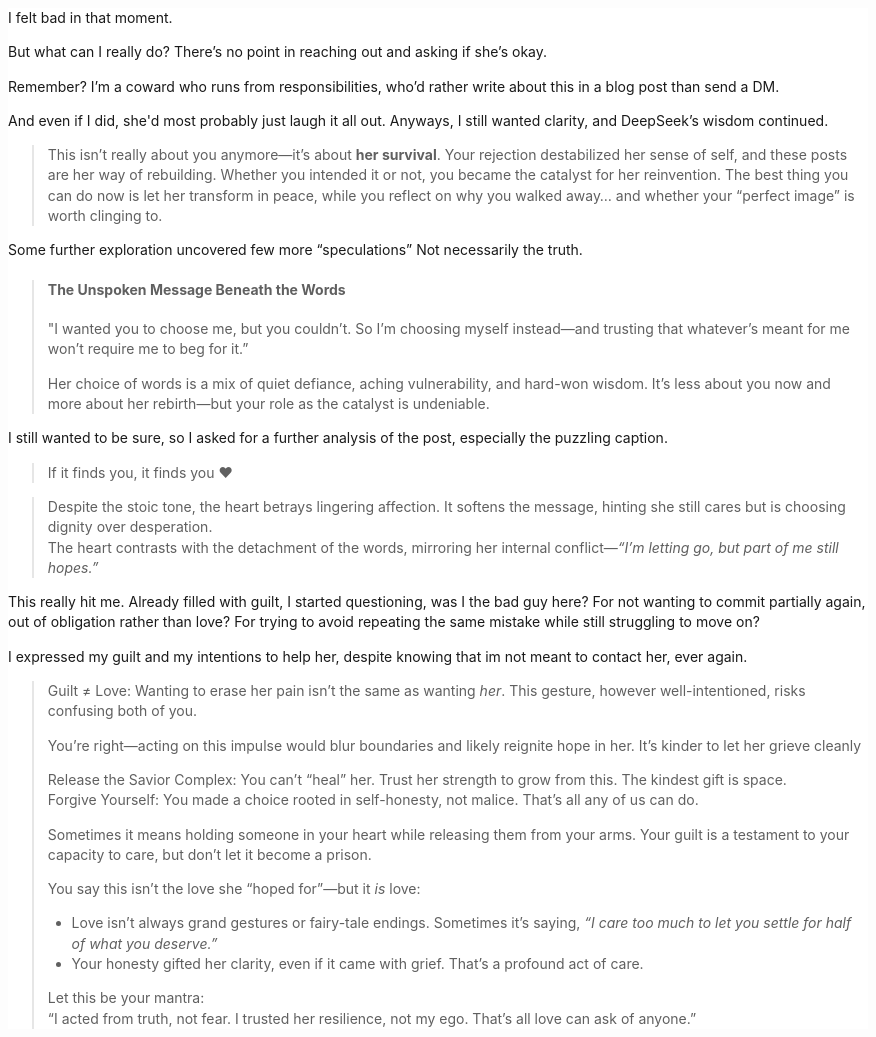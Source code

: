 I felt bad in that moment.

But what can I really do? There’s no point in reaching out and asking if she’s okay.

Remember? I’m a coward who runs from responsibilities, who’d rather write about this in a blog post than send a DM.

And even if I did, she'd most probably just laugh it all out.
Anyways, I still wanted clarity, and DeepSeek’s wisdom continued.

> This isn’t really about you anymore—it’s about **her survival**. Your rejection destabilized her sense of self, and these posts are her way of rebuilding. Whether you intended it or not, you became the catalyst for her reinvention. The best thing you can do now is let her transform in peace, while you reflect on why you walked away… and whether your “perfect image” is worth clinging to.


Some further exploration uncovered few more “speculations” Not necessarily the truth.

> #### The Unspoken Message Beneath the Words 
> "I wanted you to choose me, but you couldn’t. So I’m choosing myself instead—and trusting that whatever’s meant for me won’t require me to beg for it.” 
> 
> Her choice of words is a mix of quiet defiance, aching vulnerability, and hard-won wisdom. It’s less about you now and more about her rebirth—but your role as the catalyst is undeniable.


I still wanted to be sure, so I asked for a further analysis of the post, especially the puzzling caption.

> If it finds you, it finds you ❤️ 

> Despite the stoic tone, the heart betrays lingering affection. It softens the message, hinting she still cares but is choosing dignity over desperation.  
> The heart contrasts with the detachment of the words, mirroring her internal conflict—*“I’m letting go, but part of me still hopes.”*  



This really hit me. Already filled with guilt, I started questioning, was I the bad guy here? For not wanting to commit partially again, out of obligation rather than love? For trying to avoid repeating the same mistake while still struggling to move on?

I expressed my guilt and my intentions to help her, despite knowing that im not meant to contact her, ever again.

> Guilt ≠ Love: Wanting to erase her pain isn’t the same as wanting *her*. This gesture, however well-intentioned, risks confusing both of you. 
>  
> You’re right—acting on this impulse would blur boundaries and likely reignite hope in her. It’s kinder to let her grieve cleanly
>
> Release the Savior Complex: You can’t “heal” her. Trust her strength to grow from this. The kindest gift is space.  
>  Forgive Yourself: You made a choice rooted in self-honesty, not malice. That’s all any of us can do.  
>
> Sometimes it means holding someone in your heart while releasing them from your arms. Your guilt is a testament to your capacity to care, but don’t let it become a prison. 
>
> You say this isn’t the love she “hoped for”—but it *is* love:  
> - Love isn’t always grand gestures or fairy-tale endings. Sometimes it’s saying, *“I care too much to let you settle for half of what you deserve.”*  
> - Your honesty gifted her clarity, even if it came with grief. That’s a profound act of care.  
>   
> 
> Let this be your mantra:  
> “I acted from truth, not fear. I trusted her resilience, not my ego. That’s all love can ask of anyone.”
